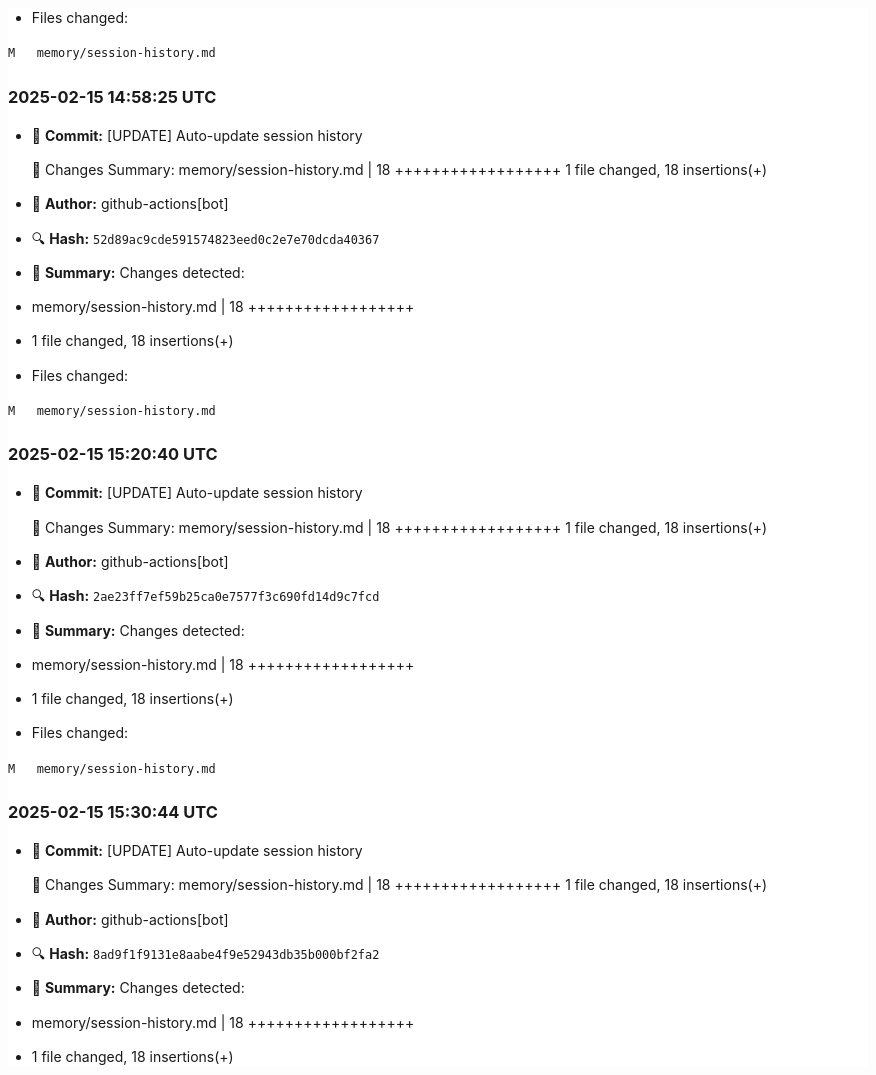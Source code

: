 - Files changed:
```
M	memory/session-history.md
```

### 2025-02-15 14:58:25 UTC
- 🔄 **Commit:** [UPDATE] Auto-update session history

  📝 Changes Summary:
   memory/session-history.md | 18 ++++++++++++++++++
  1 file changed, 18 insertions(+)
- 👤 **Author:** github-actions[bot]
- 🔍 **Hash:** `52d89ac9cde591574823eed0c2e7e70dcda40367`
- 📝 **Summary:**
Changes detected:
- memory/session-history.md | 18 ++++++++++++++++++
- 1 file changed, 18 insertions(+)

- Files changed:
```
M	memory/session-history.md
```

### 2025-02-15 15:20:40 UTC
- 🔄 **Commit:** [UPDATE] Auto-update session history

  📝 Changes Summary:
   memory/session-history.md | 18 ++++++++++++++++++
  1 file changed, 18 insertions(+)
- 👤 **Author:** github-actions[bot]
- 🔍 **Hash:** `2ae23ff7ef59b25ca0e7577f3c690fd14d9c7fcd`
- 📝 **Summary:**
Changes detected:
- memory/session-history.md | 18 ++++++++++++++++++
- 1 file changed, 18 insertions(+)

- Files changed:
```
M	memory/session-history.md
```

### 2025-02-15 15:30:44 UTC
- 🔄 **Commit:** [UPDATE] Auto-update session history

  📝 Changes Summary:
   memory/session-history.md | 18 ++++++++++++++++++
  1 file changed, 18 insertions(+)
- 👤 **Author:** github-actions[bot]
- 🔍 **Hash:** `8ad9f1f9131e8aabe4f9e52943db35b000bf2fa2`
- 📝 **Summary:**
Changes detected:
- memory/session-history.md | 18 ++++++++++++++++++
- 1 file changed, 18 insertions(+)
